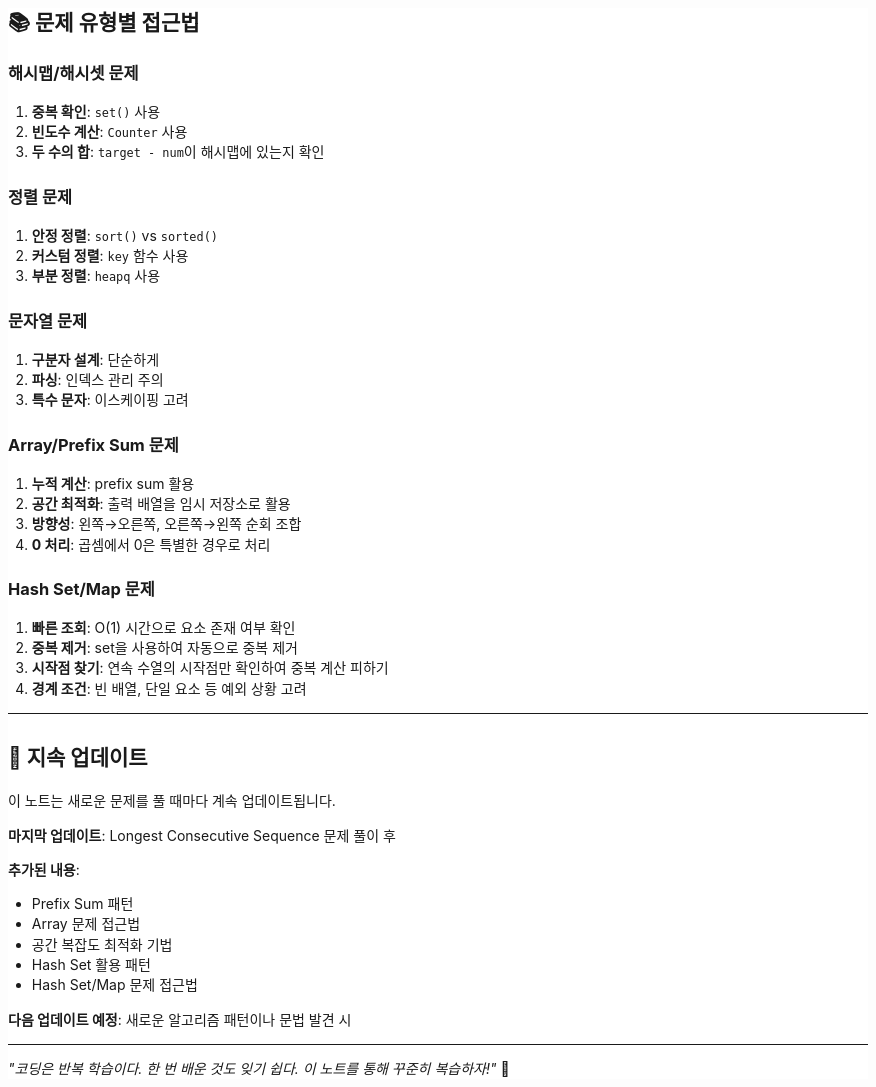 ## 📚 문제 유형별 접근법

### **해시맵/해시셋 문제**
1. **중복 확인**: `set()` 사용
2. **빈도수 계산**: `Counter` 사용
3. **두 수의 합**: `target - num`이 해시맵에 있는지 확인

### **정렬 문제**
1. **안정 정렬**: `sort()` vs `sorted()`
2. **커스텀 정렬**: `key` 함수 사용
3. **부분 정렬**: `heapq` 사용

### **문자열 문제**
1. **구분자 설계**: 단순하게
2. **파싱**: 인덱스 관리 주의
3. **특수 문자**: 이스케이핑 고려

### **Array/Prefix Sum 문제**
1. **누적 계산**: prefix sum 활용
2. **공간 최적화**: 출력 배열을 임시 저장소로 활용
3. **방향성**: 왼쪽→오른쪽, 오른쪽→왼쪽 순회 조합
4. **0 처리**: 곱셈에서 0은 특별한 경우로 처리

### **Hash Set/Map 문제**
1. **빠른 조회**: O(1) 시간으로 요소 존재 여부 확인
2. **중복 제거**: set을 사용하여 자동으로 중복 제거
3. **시작점 찾기**: 연속 수열의 시작점만 확인하여 중복 계산 피하기
4. **경계 조건**: 빈 배열, 단일 요소 등 예외 상황 고려

---

## 🔄 지속 업데이트

이 노트는 새로운 문제를 풀 때마다 계속 업데이트됩니다.

**마지막 업데이트**: Longest Consecutive Sequence 문제 풀이 후

**추가된 내용**: 
- Prefix Sum 패턴
- Array 문제 접근법
- 공간 복잡도 최적화 기법
- Hash Set 활용 패턴
- Hash Set/Map 문제 접근법

**다음 업데이트 예정**: 새로운 알고리즘 패턴이나 문법 발견 시

---

*"코딩은 반복 학습이다. 한 번 배운 것도 잊기 쉽다. 이 노트를 통해 꾸준히 복습하자!"* 🚀
